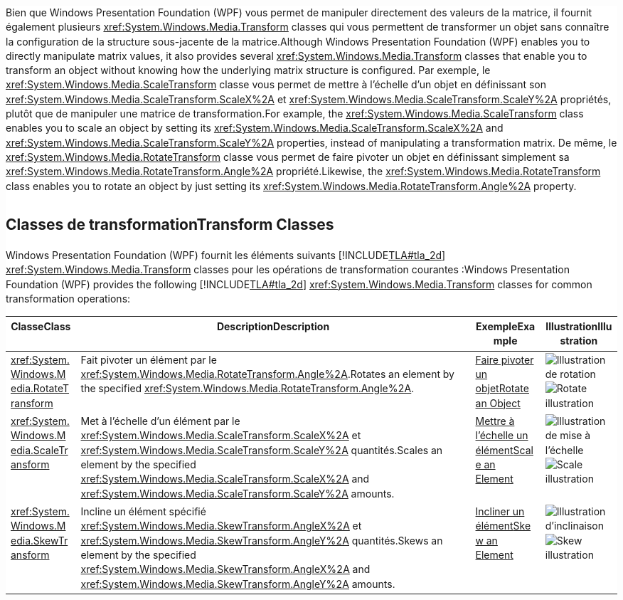  <span data-ttu-id="c637b-125">Bien que Windows Presentation Foundation (WPF) vous permet de manipuler directement des valeurs de la matrice, il fournit également plusieurs <xref:System.Windows.Media.Transform> classes qui vous permettent de transformer un objet sans connaître la configuration de la structure sous-jacente de la matrice.</span><span class="sxs-lookup"><span data-stu-id="c637b-125">Although Windows Presentation Foundation (WPF) enables you to directly manipulate matrix values, it also provides several <xref:System.Windows.Media.Transform> classes that enable you to transform an object without knowing how the underlying matrix structure is configured.</span></span> <span data-ttu-id="c637b-126">Par exemple, le <xref:System.Windows.Media.ScaleTransform> classe vous permet de mettre à l’échelle d’un objet en définissant son <xref:System.Windows.Media.ScaleTransform.ScaleX%2A> et <xref:System.Windows.Media.ScaleTransform.ScaleY%2A> propriétés, plutôt que de manipuler une matrice de transformation.</span><span class="sxs-lookup"><span data-stu-id="c637b-126">For example, the <xref:System.Windows.Media.ScaleTransform> class enables you to scale an object by setting its <xref:System.Windows.Media.ScaleTransform.ScaleX%2A> and <xref:System.Windows.Media.ScaleTransform.ScaleY%2A> properties, instead of manipulating a transformation matrix.</span></span> <span data-ttu-id="c637b-127">De même, le <xref:System.Windows.Media.RotateTransform> classe vous permet de faire pivoter un objet en définissant simplement sa <xref:System.Windows.Media.RotateTransform.Angle%2A> propriété.</span><span class="sxs-lookup"><span data-stu-id="c637b-127">Likewise, the <xref:System.Windows.Media.RotateTransform> class enables you to rotate an object by just setting its <xref:System.Windows.Media.RotateTransform.Angle%2A> property.</span></span>  
  
<a name="transformClassesSection"></a>   
## <a name="transform-classes"></a><span data-ttu-id="c637b-128">Classes de transformation</span><span class="sxs-lookup"><span data-stu-id="c637b-128">Transform Classes</span></span>  
 <span data-ttu-id="c637b-129">Windows Presentation Foundation (WPF) fournit les éléments suivants [!INCLUDE[TLA#tla_2d](../../../../includes/tlasharptla-2d-md.md)] <xref:System.Windows.Media.Transform> classes pour les opérations de transformation courantes :</span><span class="sxs-lookup"><span data-stu-id="c637b-129">Windows Presentation Foundation (WPF) provides the following [!INCLUDE[TLA#tla_2d](../../../../includes/tlasharptla-2d-md.md)] <xref:System.Windows.Media.Transform> classes for common transformation operations:</span></span>  
  
|<span data-ttu-id="c637b-130">Classe</span><span class="sxs-lookup"><span data-stu-id="c637b-130">Class</span></span>|<span data-ttu-id="c637b-131">Description</span><span class="sxs-lookup"><span data-stu-id="c637b-131">Description</span></span>|<span data-ttu-id="c637b-132">Exemple</span><span class="sxs-lookup"><span data-stu-id="c637b-132">Example</span></span>|<span data-ttu-id="c637b-133">Illustration</span><span class="sxs-lookup"><span data-stu-id="c637b-133">Illustration</span></span>|  
|-----------|-----------------|-------------|------------------|  
|<xref:System.Windows.Media.RotateTransform>|<span data-ttu-id="c637b-134">Fait pivoter un élément par le <xref:System.Windows.Media.RotateTransform.Angle%2A>.</span><span class="sxs-lookup"><span data-stu-id="c637b-134">Rotates an element by the specified <xref:System.Windows.Media.RotateTransform.Angle%2A>.</span></span>|[<span data-ttu-id="c637b-135">Faire pivoter un objet</span><span class="sxs-lookup"><span data-stu-id="c637b-135">Rotate an Object</span></span>](how-to-rotate-an-object.md)|<span data-ttu-id="c637b-136">![Illustration de rotation](./media/graphicsmm-thumbnails-rotate.png "graphicsmm_thumbnails_rotate")</span><span class="sxs-lookup"><span data-stu-id="c637b-136">![Rotate illustration](./media/graphicsmm-thumbnails-rotate.png "graphicsmm_thumbnails_rotate")</span></span>|  
|<xref:System.Windows.Media.ScaleTransform>|<span data-ttu-id="c637b-137">Met à l’échelle d’un élément par le <xref:System.Windows.Media.ScaleTransform.ScaleX%2A> et <xref:System.Windows.Media.ScaleTransform.ScaleY%2A> quantités.</span><span class="sxs-lookup"><span data-stu-id="c637b-137">Scales an element by the specified <xref:System.Windows.Media.ScaleTransform.ScaleX%2A> and <xref:System.Windows.Media.ScaleTransform.ScaleY%2A> amounts.</span></span>|[<span data-ttu-id="c637b-138">Mettre à l’échelle un élément</span><span class="sxs-lookup"><span data-stu-id="c637b-138">Scale an Element</span></span>](how-to-scale-an-element.md)|<span data-ttu-id="c637b-139">![Illustration de mise à l’échelle](./media/graphicsmm-thumbnails-scale.png "graphicsmm_thumbnails_scale")</span><span class="sxs-lookup"><span data-stu-id="c637b-139">![Scale illustration](./media/graphicsmm-thumbnails-scale.png "graphicsmm_thumbnails_scale")</span></span>|  
|<xref:System.Windows.Media.SkewTransform>|<span data-ttu-id="c637b-140">Incline un élément spécifié <xref:System.Windows.Media.SkewTransform.AngleX%2A> et <xref:System.Windows.Media.SkewTransform.AngleY%2A> quantités.</span><span class="sxs-lookup"><span data-stu-id="c637b-140">Skews an element by the specified <xref:System.Windows.Media.SkewTransform.AngleX%2A> and <xref:System.Windows.Media.SkewTransform.AngleY%2A> amounts.</span></span>|[<span data-ttu-id="c637b-141">Incliner un élément</span><span class="sxs-lookup"><span data-stu-id="c637b-141">Skew an Element</span></span>](how-to-skew-an-element.md)|<span data-ttu-id="c637b-142">![Illustration d’inclinaison](./media/graphicsmm-thumbnails-skew.png "graphicsmm_thumbnails_skew")</span><span class="sxs-lookup"><span data-stu-id="c637b-142">![Skew illustration](./media/graphicsmm-thumbnails-skew.png "graphicsmm_thumbnails_skew")</span></span>|  